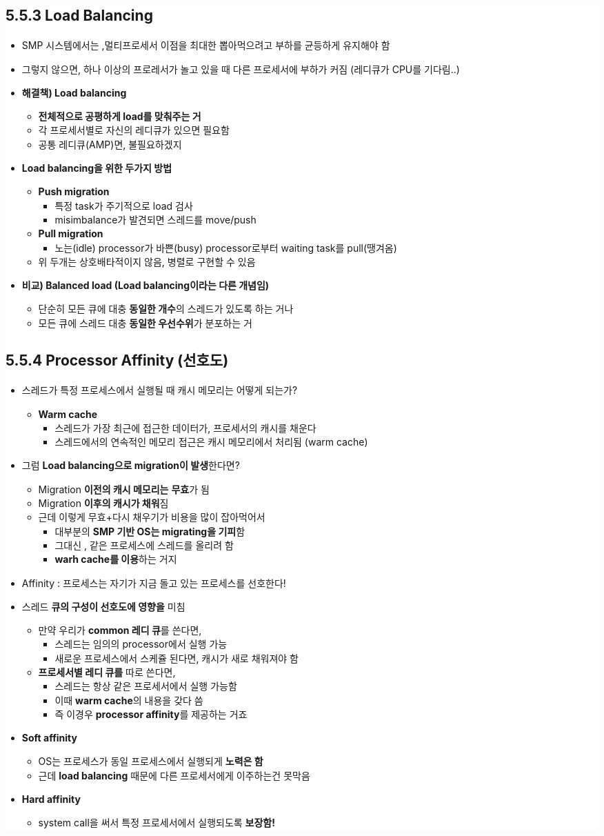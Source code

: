 ## 5.5.3 Load Balancing

- SMP 시스템에서는 ,멀티프로세서 이점을 최대한 뽑아먹으려고 부하를 균등하게 유지해야 함
- 그렇지 않으면, 하나 이상의 프로레서가 놀고 있을 때 다른 프로세서에 부하가 커짐 (레디큐가 CPU를 기다림..)
- **해결책) Load balancing**
	- **전체적으로 공평하게 load를 맞춰주는 거**
	- 각 프로세서별로 자신의 레디큐가 있으면 필요함
	- 공통 레디큐(AMP)면, 불필요하겠지


- **Load balancing을 위한 두가지 방법**
	- **Push migration**
		- 특정 task가 주기적으로 load 검사
		- misimbalance가 발견되면 스레드를 move/push
	- **Pull migration**
		- 노는(idle) processor가 바쁜(busy) processor로부터 waiting task를 pull(땡겨옴)
	- 위 두개는 상호배타적이지 않음, 병렬로 구현할 수 있음

- **비교) Balanced load (Load balancing이라는 다른 개념임)**
	- 단순히 모든 큐에 대충 **동일한 개수**의 스레드가 있도록 하는 거나
	- 모든 큐에 스레드 대충 **동일한 우선수위**가 분포하는 거

## 5.5.4 Processor Affinity (선호도)

- 스레드가 특정 프로세스에서 실행될 때 캐시 메모리는 어떻게 되는가?
	- **Warm cache**
		- 스레드가 가장 최근에 접근한 데이터가, 프로세서의 캐시를 채운다
		- 스레드에서의 연속적인 메모리 접근은 캐시 메모리에서 처리됨 (warm cache)
- 그럼 **Load balancing으로 migration이 발생**한다면? 
	- Migration **이전의 캐시 메모리는** **무효**가 됨
	- Migration **이후의 캐시가 채워**짐
	- 근데 이렇게 무효+다시 채우기가 비용을 많이 잡아먹어서
		- 대부분의 **SMP 기반 OS는 migrating을 기피**함
		- 그대신 , 같은 프로세스에 스레드를 올리려 함
		- **warh cache를 이용**하는 거지

- Affinity : 프로세스는 자기가 지금 돌고 있는 프로세스를 선호한다!


- 스레드 **큐의 구성이 선호도에 영향을** 미침
	- 만약 우리가 **common 레디 큐**를 쓴다면,
		- 스레드는 임의의 processor에서 실행 가능
		- 새로운 프로세스에서 스케쥴 된다면, 캐시가 새로 채워져야 함
	- **프로세서별 레디 큐를** 따로 쓴다면,
		- 스레드는 항상 같은 프로세서에서 실행 가능함
		- 이때 **warm cache**의 내용을 갖다 씀
		- 즉 이경우 **processor affinity**를 제공하는 거죠

- **Soft affinity**
	- OS는 프로세스가 동일 프로세스에서 실행되게 **노력은 함**
	- 근데 **load balancing** 때문에 다른 프로세서에게 이주하는건 못막음
- **Hard affinity**
	- system call을 써서 특정 프로세서에서 실행되도록 **보장함!**
